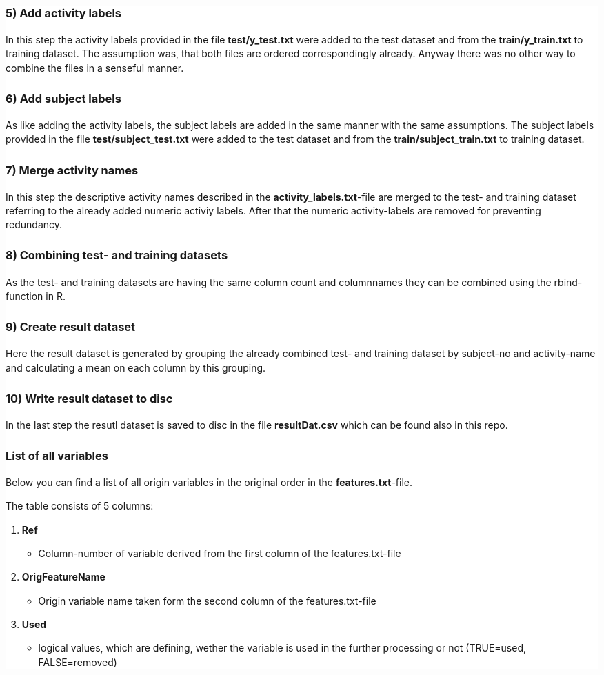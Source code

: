 ### 5) Add activity labels

In this step the activity labels provided in the file
**test/y\_test.txt** were added to the test dataset and from the
**train/y\_train.txt** to training dataset. The assumption was, that
both files are ordered correspondingly already. Anyway there was no
other way to combine the files in a senseful manner.

### 6) Add subject labels

As like adding the activity labels, the subject labels are added in the
same manner with the same assumptions. The subject labels provided in
the file **test/subject\_test.txt** were added to the test dataset and
from the **train/subject\_train.txt** to training dataset.

### 7) Merge activity names

In this step the descriptive activity names described in the
**activity\_labels.txt**-file are merged to the test- and training
dataset referring to the already added numeric activiy labels. After
that the numeric activity-labels are removed for preventing redundancy.

### 8) Combining test- and training datasets

As the test- and training datasets are having the same column count and
columnnames they can be combined using the rbind-function in R.

### 9) Create result dataset

Here the result dataset is generated by grouping the already combined
test- and training dataset by subject-no and activity-name and
calculating a mean on each column by this grouping.

### 10) Write result dataset to disc

In the last step the resutl dataset is saved to disc in the file
**resultDat.csv** which can be found also in this repo.

### List of all variables

Below you can find a list of all origin variables in the original order
in the **features.txt**-file.

The table consists of 5 columns:

1.  **Ref**
    -   Column-number of variable derived from the first column of the
        features.txt-file

2.  **OrigFeatureName**
    -   Origin variable name taken form the second column of the
        features.txt-file

3.  **Used**
    -   logical values, which are defining, wether the variable is used
        in the further processing or not (TRUE=used, FALSE=removed)
